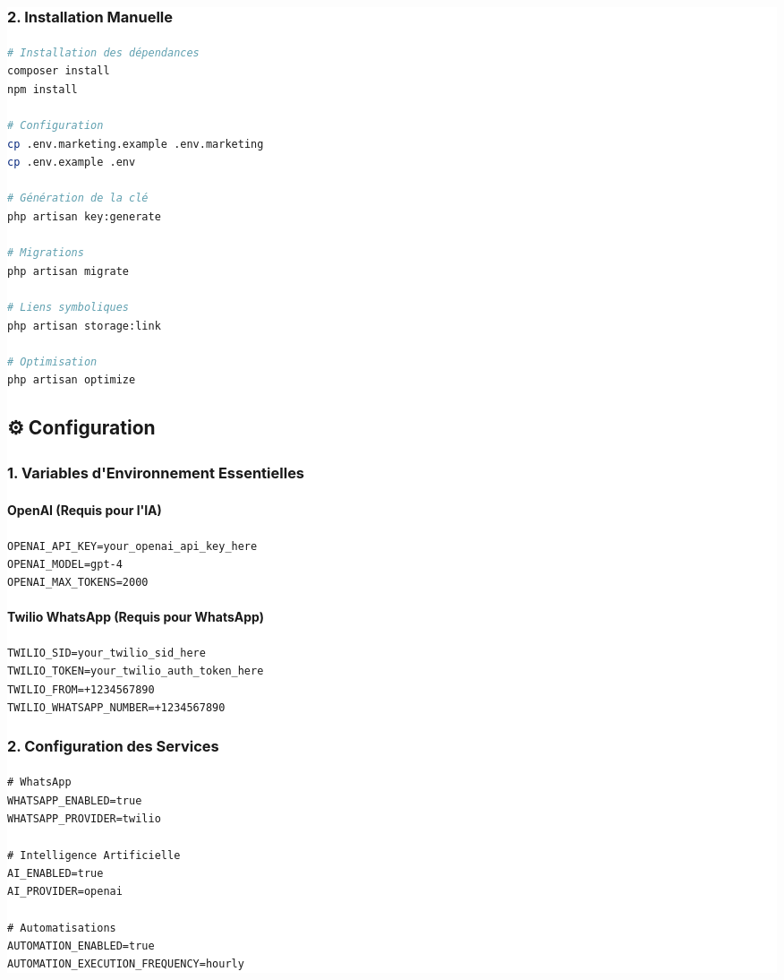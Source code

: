 ### 2. Installation Manuelle
```bash
# Installation des dépendances
composer install
npm install

# Configuration
cp .env.marketing.example .env.marketing
cp .env.example .env

# Génération de la clé
php artisan key:generate

# Migrations
php artisan migrate

# Liens symboliques
php artisan storage:link

# Optimisation
php artisan optimize
```

## ⚙️ Configuration

### 1. Variables d'Environnement Essentielles

#### OpenAI (Requis pour l'IA)
```env
OPENAI_API_KEY=your_openai_api_key_here
OPENAI_MODEL=gpt-4
OPENAI_MAX_TOKENS=2000
```

#### Twilio WhatsApp (Requis pour WhatsApp)
```env
TWILIO_SID=your_twilio_sid_here
TWILIO_TOKEN=your_twilio_auth_token_here
TWILIO_FROM=+1234567890
TWILIO_WHATSAPP_NUMBER=+1234567890
```

### 2. Configuration des Services
```env
# WhatsApp
WHATSAPP_ENABLED=true
WHATSAPP_PROVIDER=twilio

# Intelligence Artificielle
AI_ENABLED=true
AI_PROVIDER=openai

# Automatisations
AUTOMATION_ENABLED=true
AUTOMATION_EXECUTION_FREQUENCY=hourly
```
